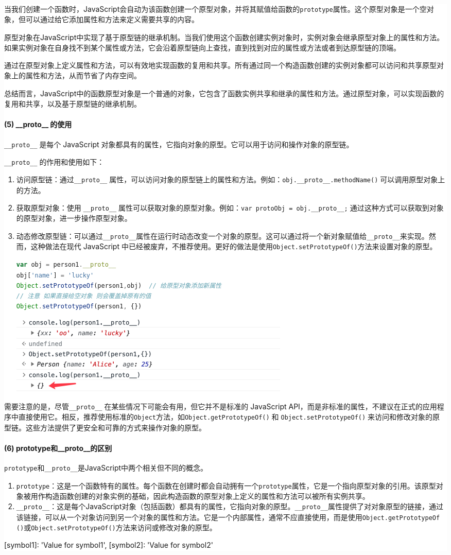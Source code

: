 当我们创建一个函数时，JavaScript会自动为该函数创建一个原型对象，并将其赋值给函数的`prototype`属性。这个原型对象是一个空对象，但可以通过给它添加属性和方法来定义需要共享的内容。

原型对象在JavaScript中实现了基于原型链的继承机制。当我们使用这个函数创建实例对象时，实例对象会继承原型对象上的属性和方法。如果实例对象在自身找不到某个属性或方法，它会沿着原型链向上查找，直到找到对应的属性或方法或者到达原型链的顶端。

通过在原型对象上定义属性和方法，可以有效地实现函数的复用和共享。所有通过同一个构造函数创建的实例对象都可以访问和共享原型对象上的属性和方法，从而节省了内存空间。

总结而言，JavaScript中的函数原型对象是一个普通的对象，它包含了函数实例共享和继承的属性和方法。通过原型对象，可以实现函数的复用和共享，以及基于原型链的继承机制。

#### (5) \_\_proto\__ 的使用

`__proto__` 是每个 JavaScript 对象都具有的属性，它指向对象的原型。它可以用于访问和操作对象的原型链。

`__proto__` 的作用和使用如下：

1. 访问原型链：通过`__proto__` 属性，可以访问对象的原型链上的属性和方法。例如：`obj.__proto__.methodName()` 可以调用原型对象上的方法。

2. 获取原型对象：使用 `__proto__` 属性可以获取对象的原型对象。例如：`var protoObj = obj.__proto__;` 通过这种方式可以获取到对象的原型对象，进一步操作原型对象。

3. 动态修改原型链：可以通过`__proto__`属性在运行时动态改变一个对象的原型。这可以通过将一个新对象赋值给`__proto__`来实现。然而，这种做法在现代 JavaScript 中已经被废弃，不推荐使用。更好的做法是使用`Object.setPrototypeOf()`方法来设置对象的原型。

   ```javascript
   var obj = person1.__proto__
   obj['name'] = 'lucky'
   Object.setPrototypeOf(person1,obj)  // 给原型对象添加新属性  
   // 注意 如果直接给空对象 则会覆盖掉原有的值
   Object.setPrototypeOf(person1, {}) 
   ```

   <img src="7进阶.assets/image-20230717175535621.png" alt="image-20230717175535621" style="zoom:50%;" />

需要注意的是，尽管`__proto__` 在某些情况下可能会有用，但它并不是标准的 JavaScript API，而是非标准的属性，不建议在正式的应用程序中直接使用它。相反，推荐使用标准的`Object`方法，如`Object.getPrototypeOf()` 和 `Object.setPrototypeOf()` 来访问和修改对象的原型链。这些方法提供了更安全和可靠的方式来操作对象的原型。



#### (6)  prototype和\__proto__的区别

`prototype`和`__proto__`是JavaScript中两个相关但不同的概念。

1. `prototype`：这是一个函数特有的属性。每个函数在创建时都会自动拥有一个`prototype`属性，它是一个指向原型对象的引用。该原型对象被用作构造函数创建的对象实例的基础，因此构造函数的原型对象上定义的属性和方法可以被所有实例共享。
2. `__proto__`：这是每个JavaScript对象（包括函数）都具有的属性，它指向对象的原型。`__proto__`属性提供了对对象原型的链接，通过该链接，可以从一个对象访问到另一个对象的属性和方法。它是一个内部属性，通常不应直接使用，而是使用`Object.getPrototypeOf()`或`Object.setPrototypeOf()`方法来访问或修改对象的原型。


  [symbol1]: 'Value for symbol1',
  [symbol2]: 'Value for symbol2'